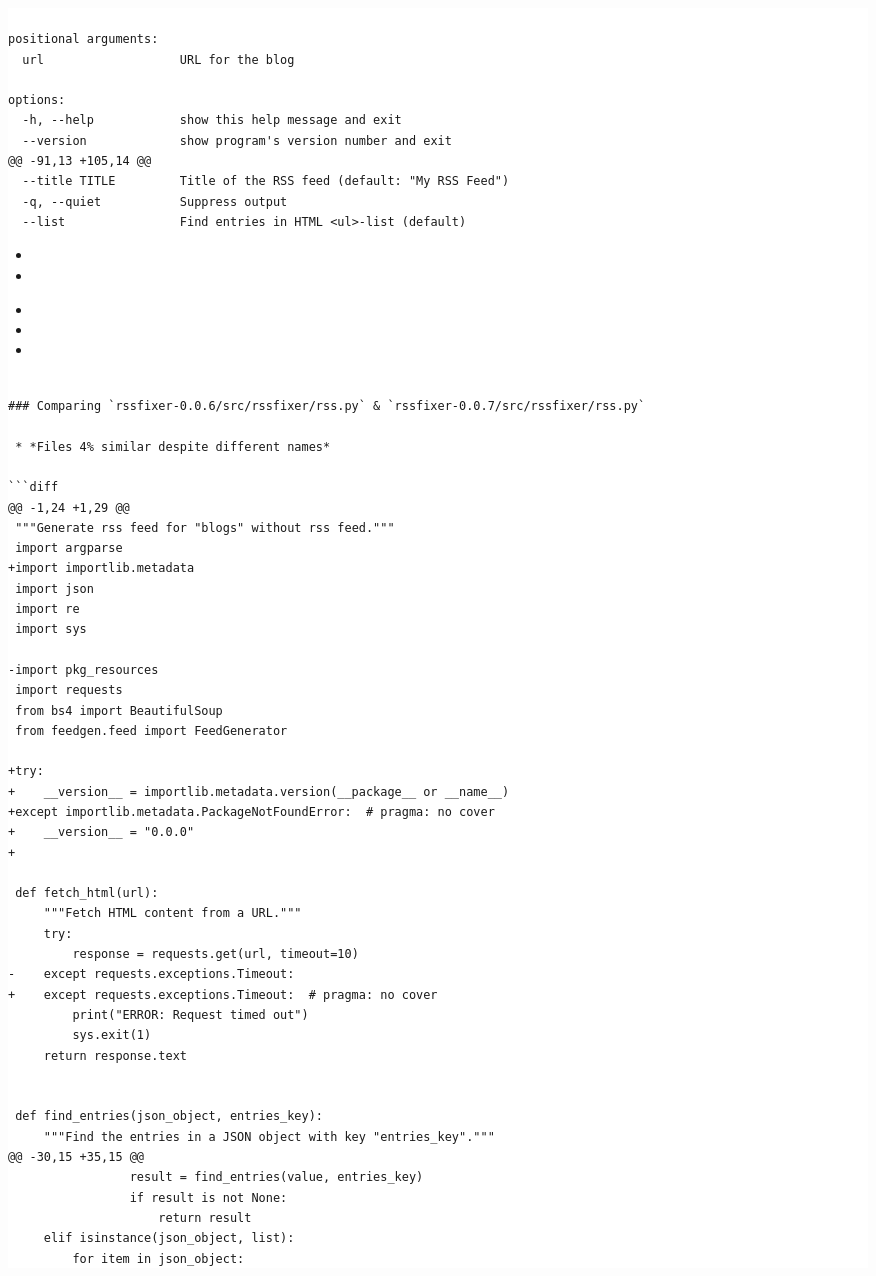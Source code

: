  ```Text
 
 positional arguments:
   url                   URL for the blog
 
 options:
   -h, --help            show this help message and exit
   --version             show program's version number and exit
@@ -91,13 +105,14 @@
   --title TITLE         Title of the RSS feed (default: "My RSS Feed")
   -q, --quiet           Suppress output
   --list                Find entries in HTML <ul>-list (default)
 ```
 
 
   [bso]: https://www.crummy.com/software/BeautifulSoup/
-  [exa]: https://github.com/reuteras/rssfixer/blob/main/example/nccgroup.xml
-  [fge]: https://feedgen.kiesow.be/ 
+  [exa]: https://github.com/reuteras/rssfixer/blob/main/src/tests/data/output/nccgroup.xml
+  [fge]: https://feedgen.kiesow.be/
   [ncc]: https://research.nccgroup.com/
   [rss]: https://www.rssboard.org/
+  [tri]: https://www.tripwire.com/state-of-security
   [tru]: https://www.truesec.com/hub/blog
   [wor]: https://wordpress.org/
```

### Comparing `rssfixer-0.0.6/src/rssfixer/rss.py` & `rssfixer-0.0.7/src/rssfixer/rss.py`

 * *Files 4% similar despite different names*

```diff
@@ -1,24 +1,29 @@
 """Generate rss feed for "blogs" without rss feed."""
 import argparse
+import importlib.metadata
 import json
 import re
 import sys
 
-import pkg_resources
 import requests
 from bs4 import BeautifulSoup
 from feedgen.feed import FeedGenerator
 
+try:
+    __version__ = importlib.metadata.version(__package__ or __name__)
+except importlib.metadata.PackageNotFoundError:  # pragma: no cover
+    __version__ = "0.0.0"
+
 
 def fetch_html(url):
     """Fetch HTML content from a URL."""
     try:
         response = requests.get(url, timeout=10)
-    except requests.exceptions.Timeout:
+    except requests.exceptions.Timeout:  # pragma: no cover
         print("ERROR: Request timed out")
         sys.exit(1)
     return response.text
 
 
 def find_entries(json_object, entries_key):
     """Find the entries in a JSON object with key "entries_key"."""
@@ -30,15 +35,15 @@
                 result = find_entries(value, entries_key)
                 if result is not None:
                     return result
     elif isinstance(json_object, list):
         for item in json_object:
```